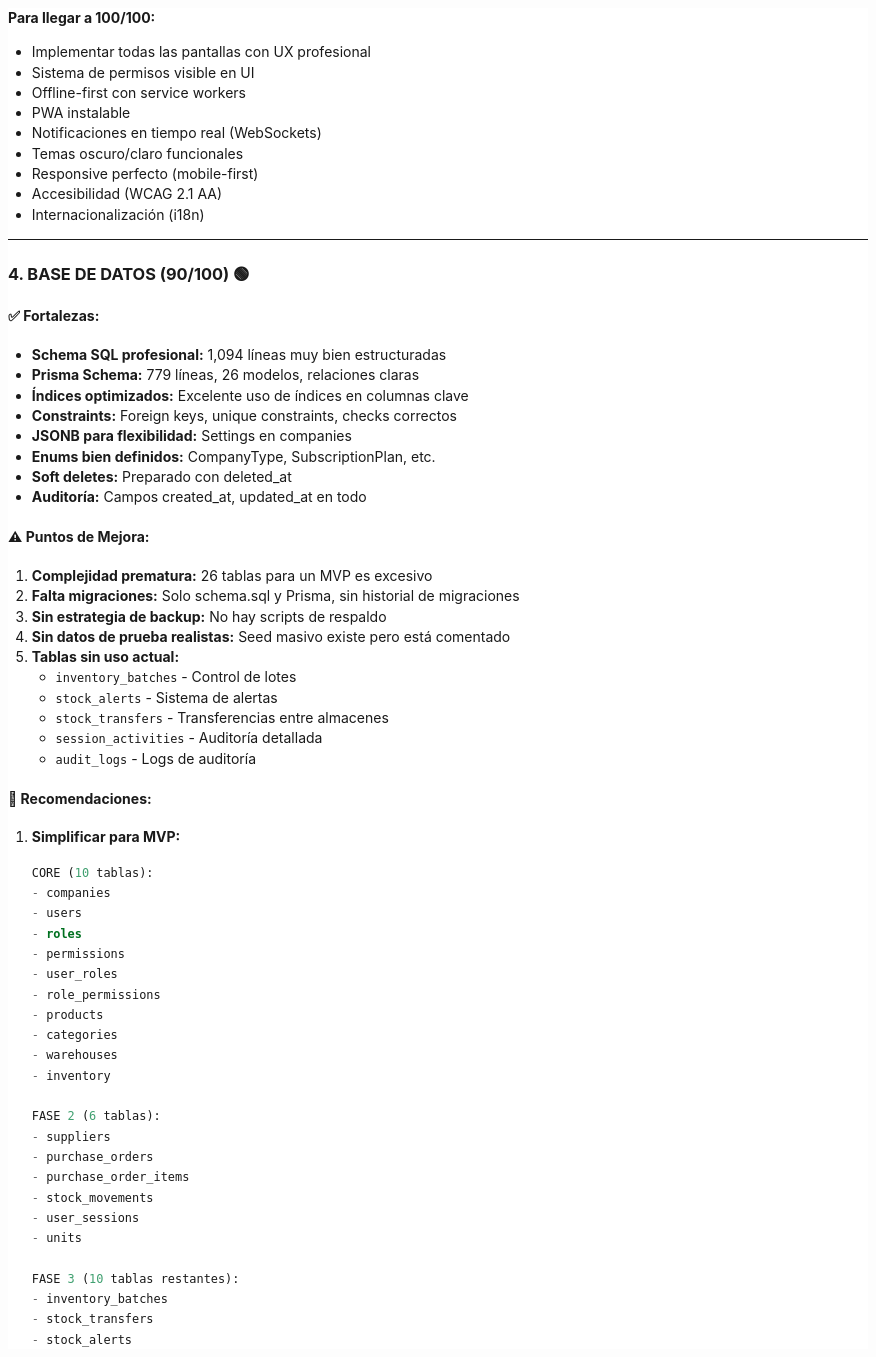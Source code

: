 **Para llegar a 100/100:**
- Implementar todas las pantallas con UX profesional
- Sistema de permisos visible en UI
- Offline-first con service workers
- PWA instalable
- Notificaciones en tiempo real (WebSockets)
- Temas oscuro/claro funcionales
- Responsive perfecto (mobile-first)
- Accesibilidad (WCAG 2.1 AA)
- Internacionalización (i18n)

---

### 4. BASE DE DATOS (90/100) 🟢

#### ✅ **Fortalezas:**
- **Schema SQL profesional:** 1,094 líneas muy bien estructuradas
- **Prisma Schema:** 779 líneas, 26 modelos, relaciones claras
- **Índices optimizados:** Excelente uso de índices en columnas clave
- **Constraints:** Foreign keys, unique constraints, checks correctos
- **JSONB para flexibilidad:** Settings en companies
- **Enums bien definidos:** CompanyType, SubscriptionPlan, etc.
- **Soft deletes:** Preparado con deleted_at
- **Auditoría:** Campos created_at, updated_at en todo

#### ⚠️ **Puntos de Mejora:**
1. **Complejidad prematura:** 26 tablas para un MVP es excesivo
2. **Falta migraciones:** Solo schema.sql y Prisma, sin historial de migraciones
3. **Sin estrategia de backup:** No hay scripts de respaldo
4. **Sin datos de prueba realistas:** Seed masivo existe pero está comentado
5. **Tablas sin uso actual:**
   - `inventory_batches` - Control de lotes
   - `stock_alerts` - Sistema de alertas
   - `stock_transfers` - Transferencias entre almacenes
   - `session_activities` - Auditoría detallada
   - `audit_logs` - Logs de auditoría

#### 🎯 **Recomendaciones:**
1. **Simplificar para MVP:**
   ```sql
   CORE (10 tablas):
   - companies
   - users
   - roles
   - permissions
   - user_roles
   - role_permissions
   - products
   - categories
   - warehouses
   - inventory

   FASE 2 (6 tablas):
   - suppliers
   - purchase_orders
   - purchase_order_items
   - stock_movements
   - user_sessions
   - units

   FASE 3 (10 tablas restantes):
   - inventory_batches
   - stock_transfers
   - stock_alerts
   ```